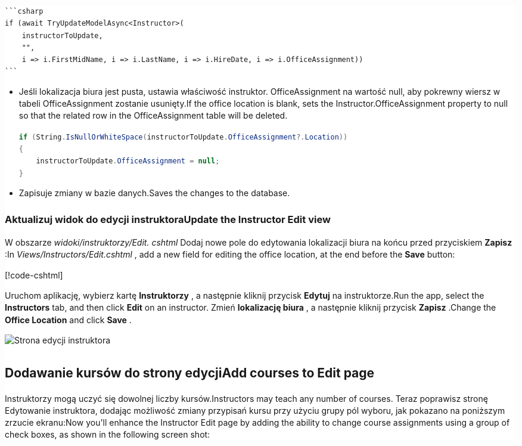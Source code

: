     ```csharp
    if (await TryUpdateModelAsync<Instructor>(
        instructorToUpdate,
        "",
        i => i.FirstMidName, i => i.LastName, i => i.HireDate, i => i.OfficeAssignment))
    ```

* <span data-ttu-id="a1ac4-167">Jeśli lokalizacja biura jest pusta, ustawia właściwość instruktor. OfficeAssignment na wartość null, aby pokrewny wiersz w tabeli OfficeAssignment zostanie usunięty.</span><span class="sxs-lookup"><span data-stu-id="a1ac4-167">If the office location is blank, sets the Instructor.OfficeAssignment property to null so that the related row in the OfficeAssignment table will be deleted.</span></span>

    <!-- Snippets don't play well with <ul>  "intro/samples/cu/Controllers/InstructorsController.cs"} -->

    ```csharp
    if (String.IsNullOrWhiteSpace(instructorToUpdate.OfficeAssignment?.Location))
    {
        instructorToUpdate.OfficeAssignment = null;
    }
    ```

* <span data-ttu-id="a1ac4-168">Zapisuje zmiany w bazie danych.</span><span class="sxs-lookup"><span data-stu-id="a1ac4-168">Saves the changes to the database.</span></span>

### <a name="update-the-instructor-edit-view"></a><span data-ttu-id="a1ac4-169">Aktualizuj widok do edycji instruktora</span><span class="sxs-lookup"><span data-stu-id="a1ac4-169">Update the Instructor Edit view</span></span>

<span data-ttu-id="a1ac4-170">W obszarze *widoki/instruktorzy/Edit. cshtml* Dodaj nowe pole do edytowania lokalizacji biura na końcu przed przyciskiem **Zapisz** :</span><span class="sxs-lookup"><span data-stu-id="a1ac4-170">In *Views/Instructors/Edit.cshtml* , add a new field for editing the office location, at the end before the **Save** button:</span></span>

[!code-cshtml[](intro/samples/cu/Views/Instructors/Edit.cshtml?range=30-34)]

<span data-ttu-id="a1ac4-171">Uruchom aplikację, wybierz kartę **Instruktorzy** , a następnie kliknij przycisk **Edytuj** na instruktorze.</span><span class="sxs-lookup"><span data-stu-id="a1ac4-171">Run the app, select the **Instructors** tab, and then click **Edit** on an instructor.</span></span> <span data-ttu-id="a1ac4-172">Zmień **lokalizację biura** , a następnie kliknij przycisk **Zapisz** .</span><span class="sxs-lookup"><span data-stu-id="a1ac4-172">Change the **Office Location** and click **Save** .</span></span>

![Strona edycji instruktora](update-related-data/_static/instructor-edit-office.png)

## <a name="add-courses-to-edit-page"></a><span data-ttu-id="a1ac4-174">Dodawanie kursów do strony edycji</span><span class="sxs-lookup"><span data-stu-id="a1ac4-174">Add courses to Edit page</span></span>

<span data-ttu-id="a1ac4-175">Instruktorzy mogą uczyć się dowolnej liczby kursów.</span><span class="sxs-lookup"><span data-stu-id="a1ac4-175">Instructors may teach any number of courses.</span></span> <span data-ttu-id="a1ac4-176">Teraz poprawisz stronę Edytowanie instruktora, dodając możliwość zmiany przypisań kursu przy użyciu grupy pól wyboru, jak pokazano na poniższym zrzucie ekranu:</span><span class="sxs-lookup"><span data-stu-id="a1ac4-176">Now you'll enhance the Instructor Edit page by adding the ability to change course assignments using a group of check boxes, as shown in the following screen shot:</span></span>
